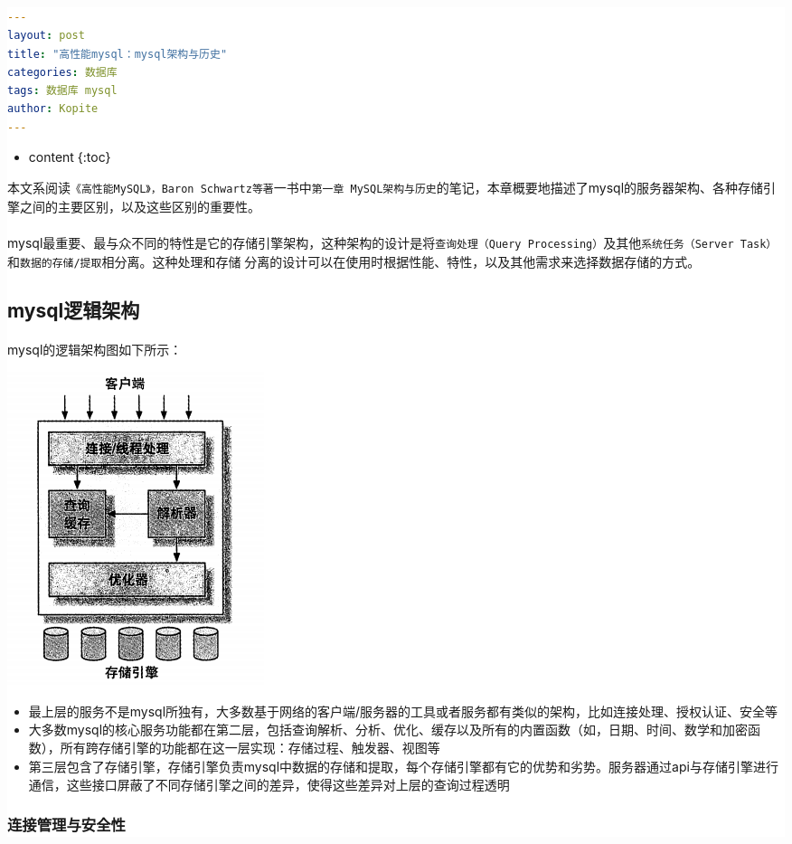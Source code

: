```yaml
---
layout: post
title: "高性能mysql：mysql架构与历史"
categories: 数据库
tags: 数据库 mysql
author: Kopite
---
```


* content
{:toc}


本文系阅读`《高性能MySQL》，Baron Schwartz等著`一书中`第一章 MySQL架构与历史`的笔记，本章概要地描述了mysql的服务器架构、各种存储引擎之间的主要区别，以及这些区别的重要性。
<br>
<br>
mysql最重要、最与众不同的特性是它的存储引擎架构，这种架构的设计是将`查询处理（Query Processing）`及其他`系统任务（Server Task）`和`数据的存储/提取`相分离。这种处理和存储
分离的设计可以在使用时根据性能、特性，以及其他需求来选择数据存储的方式。



## mysql逻辑架构

mysql的逻辑架构图如下所示：

![](/image/2017/2017-06-06-database-mysql-high-performance-1.png)

* 最上层的服务不是mysql所独有，大多数基于网络的客户端/服务器的工具或者服务都有类似的架构，比如连接处理、授权认证、安全等
* 大多数mysql的核心服务功能都在第二层，包括查询解析、分析、优化、缓存以及所有的内置函数（如，日期、时间、数学和加密函数），所有跨存储引擎的功能都在这一层实现：存储过程、触发器、视图等
* 第三层包含了存储引擎，存储引擎负责mysql中数据的存储和提取，每个存储引擎都有它的优势和劣势。服务器通过api与存储引擎进行通信，这些接口屏蔽了不同存储引擎之间的差异，使得这些差异对上层的查询过程透明

### 连接管理与安全性
